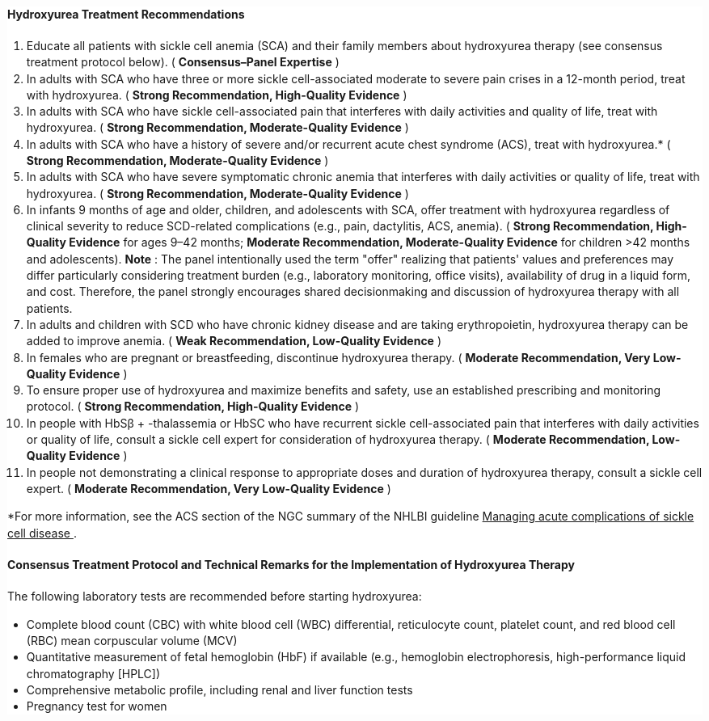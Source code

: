 


####  Hydroxyurea Treatment Recommendations 


  1. Educate all patients with sickle cell anemia (SCA) and their family members about hydroxyurea therapy (see consensus treatment protocol below). ( **Consensus–Panel Expertise** ) 
  2. In adults with SCA who have three or more sickle cell-associated moderate to severe pain crises in a 12-month period, treat with hydroxyurea. ( **Strong Recommendation, High-Quality Evidence** ) 
  3. In adults with SCA who have sickle cell-associated pain that interferes with daily activities and quality of life, treat with hydroxyurea. ( **Strong Recommendation, Moderate-Quality Evidence** ) 
  4. In adults with SCA who have a history of severe and/or recurrent acute chest syndrome (ACS), treat with hydroxyurea.* ( **Strong Recommendation, Moderate-Quality Evidence** ) 
  5. In adults with SCA who have severe symptomatic chronic anemia that interferes with daily activities or quality of life, treat with hydroxyurea. ( **Strong Recommendation, Moderate-Quality Evidence** ) 
  6. In infants 9 months of age and older, children, and adolescents with SCA, offer treatment with hydroxyurea regardless of clinical severity to reduce SCD-related complications (e.g., pain, dactylitis, ACS, anemia). ( **Strong Recommendation, High-Quality Evidence** for ages 9–42 months; **Moderate Recommendation, Moderate-Quality Evidence** for children  >42 months and adolescents). **Note** : The panel intentionally used the term "offer" realizing that patients' values and preferences may differ particularly considering treatment burden (e.g., laboratory monitoring, office visits), availability of drug in a liquid form, and cost. Therefore, the panel strongly encourages shared decisionmaking and discussion of hydroxyurea therapy with all patients. 
  7. In adults and children with SCD who have chronic kidney disease and are taking erythropoietin, hydroxyurea therapy can be added to improve anemia. ( **Weak Recommendation, Low-Quality Evidence** ) 
  8. In females who are pregnant or breastfeeding, discontinue hydroxyurea therapy. ( **Moderate Recommendation, Very Low-Quality Evidence** ) 
  9. To ensure proper use of hydroxyurea and maximize benefits and safety, use an established prescribing and monitoring protocol. ( **Strong Recommendation, High-Quality Evidence** ) 
  10. In people with HbSβ  \+  -thalassemia or HbSC who have recurrent sickle cell-associated pain that interferes with daily activities or quality of life, consult a sickle cell expert for consideration of hydroxyurea therapy. ( **Moderate Recommendation, Low-Quality Evidence** ) 
  11. In people not demonstrating a clinical response to appropriate doses and duration of hydroxyurea therapy, consult a sickle cell expert. ( **Moderate Recommendation, Very Low-Quality Evidence** ) 




*For more information, see the ACS section of the NGC summary of the NHLBI guideline [ Managing acute complications of sickle cell disease ](/content.aspx?id=48525 "Guideline #10531") . 


####  Consensus Treatment Protocol and Technical Remarks for the Implementation of Hydroxyurea Therapy 


The following laboratory tests are recommended before starting hydroxyurea: 


  * Complete blood count (CBC) with white blood cell (WBC) differential, reticulocyte count, platelet count, and red blood cell (RBC) mean corpuscular volume (MCV) 
  * Quantitative measurement of fetal hemoglobin (HbF) if available (e.g., hemoglobin electrophoresis, high-performance liquid chromatography [HPLC]) 
  * Comprehensive metabolic profile, including renal and liver function tests 
  * Pregnancy test for women 
